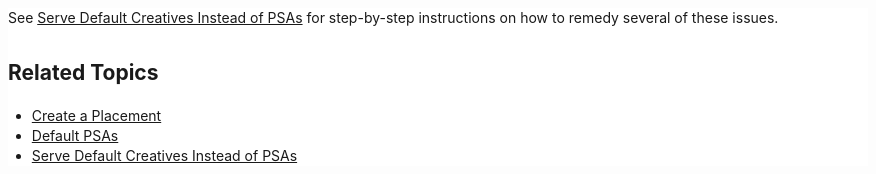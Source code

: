 See <a href="serve-default-creatives-instead-of-psas.md"
class="xref">Serve Default Creatives Instead of PSAs</a> for
step-by-step instructions on how to remedy several of these issues.





## Related Topics

- <a href="create-a-placement.md" class="xref">Create a Placement</a>
- <a href="default-psas.md" class="xref">Default PSAs</a>
- <a href="serve-default-creatives-instead-of-psas.md"
  class="xref">Serve Default Creatives Instead of PSAs</a>






